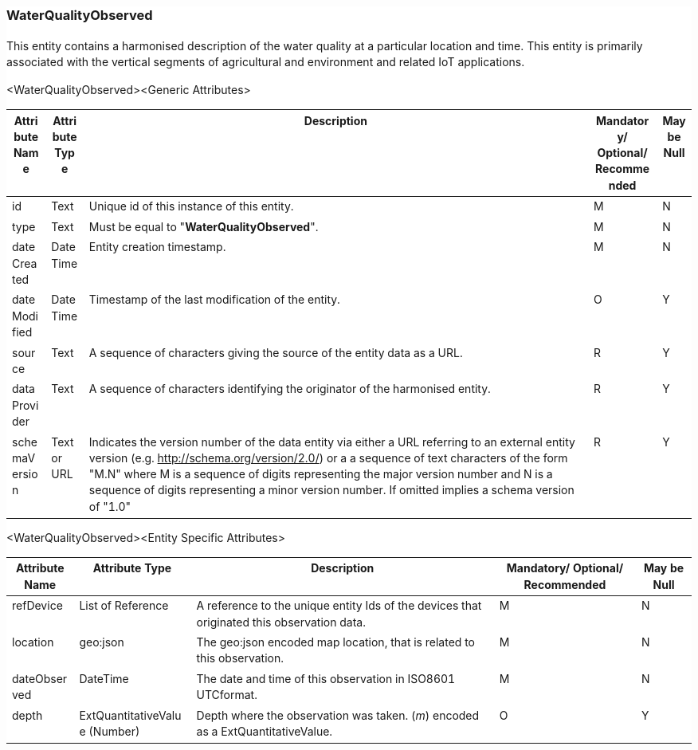 ### WaterQualityObserved

This entity contains a harmonised description of the water quality at a
particular location and time. This entity is primarily associated with the
vertical segments of agricultural and environment and related IoT applications.

&lt;WaterQualityObserved&gt;&lt;Generic Attributes&gt;

| Attribute Name | Attribute Type | Description                                                                                                                                                                                                                                                                                                                                                                               | Mandatory/ Optional/ Recommended | May be Null |
|----------------|----------------|-------------------------------------------------------------------------------------------------------------------------------------------------------------------------------------------------------------------------------------------------------------------------------------------------------------------------------------------------------------------------------------------|----------------------------------|-------------|
| id             | Text           | Unique id of this instance of this entity.                                                                                                                                                                                                                                                                                                                                                | M                                | N           |
| type           | Text           | Must be equal to "**WaterQualityObserved**".                                                                                                                                                                                                                                                                                                                                              | M                                | N           |
| dateCreated    | DateTime       | Entity creation timestamp.                                                                                                                                                                                                                                                                                                                                                                | M                                | N           |
| dateModified   | DateTime       | Timestamp of the last modification of the entity.                                                                                                                                                                                                                                                                                                                                         | O                                | Y           |
| source         | Text           | A sequence of characters giving the source of the entity data as a URL.                                                                                                                                                                                                                                                                                                                   | R                                | Y           |
| dataProvider   | Text           | A sequence of characters identifying the originator of the harmonised entity.                                                                                                                                                                                                                                                                                                             | R                                | Y           |
| schemaVersion  | Text or URL    | Indicates the version number of the data entity via either a URL referring to an external entity version (e.g. http://schema.org/version/2.0/) or a a sequence of text characters of the form "M.N" where M is a sequence of digits representing the major version number and N is a sequence of digits representing a minor version number. If omitted implies a schema version of "1.0" | R                                | Y           |

&lt;WaterQualityObserved&gt;&lt;Entity Specific Attributes&gt;

| Attribute Name | Attribute Type                 | Description                                                                                                              | Mandatory/ Optional/ Recommended | May be Null |
|----------------|--------------------------------|--------------------------------------------------------------------------------------------------------------------------|----------------------------------|-------------|
| refDevice      | List of Reference              | A reference to the unique entity Ids of the devices that originated this observation data.                               | M                                | N           |
| location       | geo:json                       | The geo:json encoded map location, that is related to this observation.                                                  | M                                | N           |
| dateObserved   | DateTime                       | The date and time of this observation in ISO8601 UTCformat.                                                              | M                                | N           |
| depth          | ExtQuantitativeValue (Number)  | Depth where the observation was taken. (*m*) encoded as a ExtQuantitativeValue.                                          | O                                | Y           |